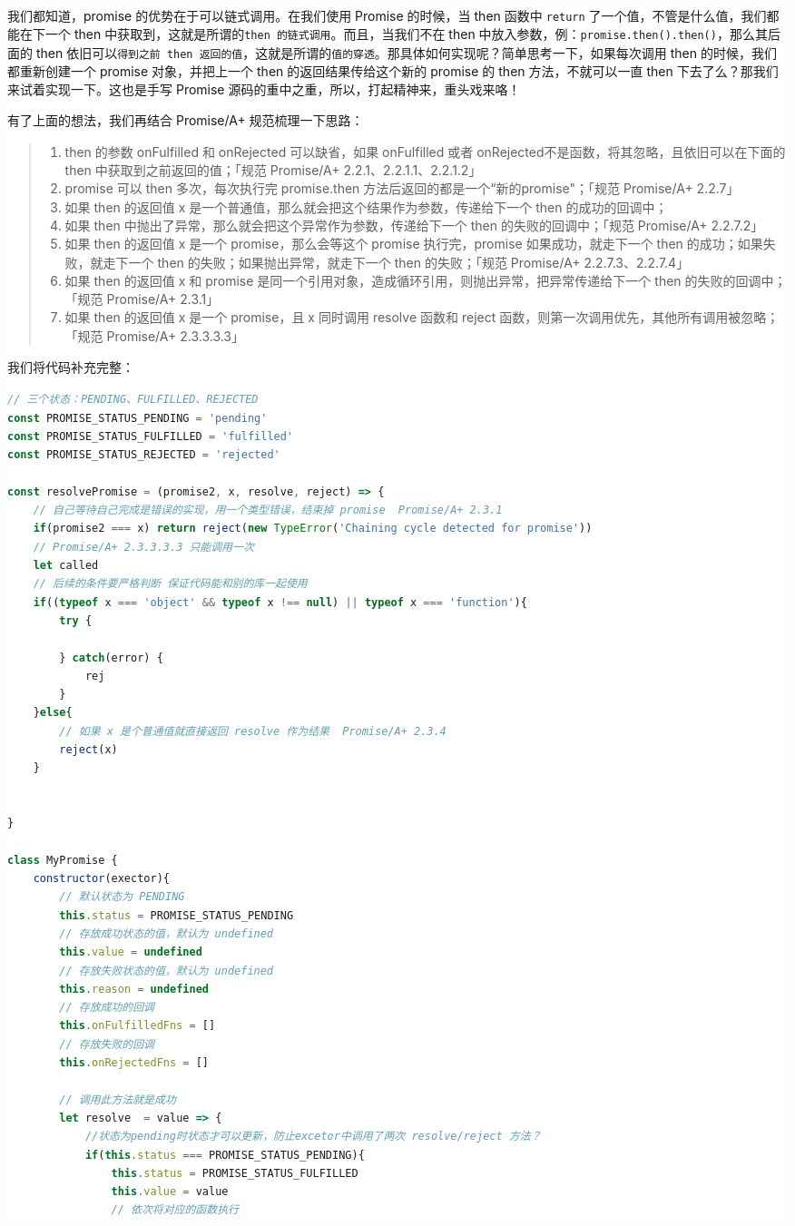 我们都知道，promise 的优势在于可以链式调用。在我们使用 Promise 的时候，当 then 函数中 `return` 了一个值，不管是什么值，我们都能在下一个 then 中获取到，这就是所谓的`then 的链式调用`。而且，当我们不在 then 中放入参数，例：`promise.then().then()`，那么其后面的 then 依旧可以`得到之前 then 返回的值`，这就是所谓的`值的穿透`。那具体如何实现呢？简单思考一下，如果每次调用 then 的时候，我们都重新创建一个 promise 对象，并把上一个 then 的返回结果传给这个新的 promise 的 then 方法，不就可以一直 then 下去了么？那我们来试着实现一下。这也是手写 Promise 源码的重中之重，所以，打起精神来，重头戏来咯！

有了上面的想法，我们再结合 Promise/A+ 规范梳理一下思路：

> 1. then 的参数 onFulfilled 和 onRejected 可以缺省，如果 onFulfilled 或者 onRejected不是函数，将其忽略，且依旧可以在下面的 then 中获取到之前返回的值；「规范 Promise/A+ 2.2.1、2.2.1.1、2.2.1.2」
> 2. promise 可以 then 多次，每次执行完 promise.then 方法后返回的都是一个“新的promise"；「规范 Promise/A+ 2.2.7」
> 3. 如果 then 的返回值 x 是一个普通值，那么就会把这个结果作为参数，传递给下一个 then 的成功的回调中；
> 4. 如果 then 中抛出了异常，那么就会把这个异常作为参数，传递给下一个 then 的失败的回调中；「规范 Promise/A+ 2.2.7.2」
> 5. 如果 then 的返回值 x 是一个 promise，那么会等这个 promise 执行完，promise 如果成功，就走下一个 then 的成功；如果失败，就走下一个 then 的失败；如果抛出异常，就走下一个 then 的失败；「规范 Promise/A+ 2.2.7.3、2.2.7.4」
> 6. 如果 then 的返回值 x 和 promise 是同一个引用对象，造成循环引用，则抛出异常，把异常传递给下一个 then 的失败的回调中；「规范 Promise/A+ 2.3.1」
> 7. 如果 then 的返回值 x 是一个 promise，且 x 同时调用 resolve 函数和 reject 函数，则第一次调用优先，其他所有调用被忽略；「规范 Promise/A+ 2.3.3.3.3」

我们将代码补充完整：

```js
// 三个状态：PENDING、FULFILLED、REJECTED
const PROMISE_STATUS_PENDING = 'pending'
const PROMISE_STATUS_FULFILLED = 'fulfilled'
const PROMISE_STATUS_REJECTED = 'rejected'

const resolvePromise = (promise2, x, resolve, reject) => {
    // 自己等待自己完成是错误的实现，用一个类型错误，结束掉 promise  Promise/A+ 2.3.1
    if(promise2 === x) return reject(new TypeError('Chaining cycle detected for promise'))
    // Promise/A+ 2.3.3.3.3 只能调用一次
    let called
    // 后续的条件要严格判断 保证代码能和别的库一起使用
    if((typeof x === 'object' && typeof x !== null) || typeof x === 'function'){
        try {

        } catch(error) {
            rej
        }
    }else{
        // 如果 x 是个普通值就直接返回 resolve 作为结果  Promise/A+ 2.3.4  
        reject(x)
    }


}

class MyPromise {
    constructor(exector){
        // 默认状态为 PENDING
        this.status = PROMISE_STATUS_PENDING
        // 存放成功状态的值，默认为 undefined
        this.value = undefined
        // 存放失败状态的值，默认为 undefined
        this.reason = undefined
        // 存放成功的回调
        this.onFulfilledFns = []
        // 存放失败的回调
        this.onRejectedFns = []

        // 调用此方法就是成功
        let resolve  = value => {
            //状态为pending时状态才可以更新，防止excetor中调用了两次 resolve/reject 方法？
            if(this.status === PROMISE_STATUS_PENDING){
                this.status = PROMISE_STATUS_FULFILLED
                this.value = value
                // 依次将对应的函数执行
```